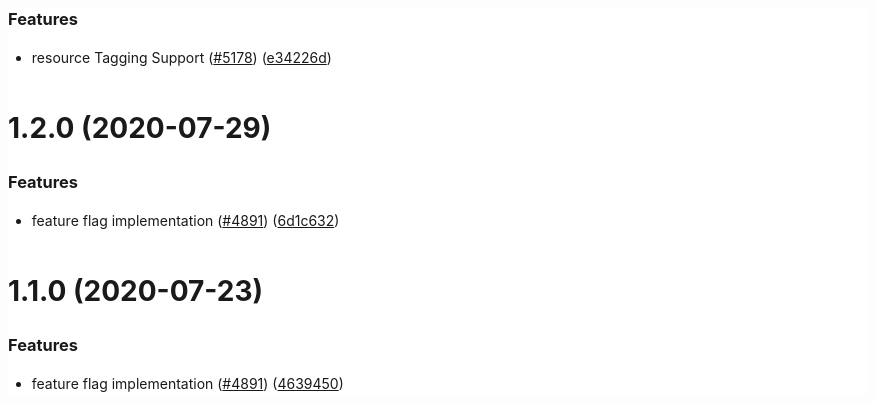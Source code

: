 ### Features

- resource Tagging Support ([#5178](https://github.com/aws-amplify/amplify-cli/issues/5178)) ([e34226d](https://github.com/aws-amplify/amplify-cli/commit/e34226dde30d7d345e3cc2e72e187b242a09c389))

# 1.2.0 (2020-07-29)

### Features

- feature flag implementation ([#4891](https://github.com/aws-amplify/amplify-cli/issues/4891)) ([6d1c632](https://github.com/aws-amplify/amplify-cli/commit/6d1c632952a49cb56670c11c9cb0c3620d0eb332))

# 1.1.0 (2020-07-23)

### Features

- feature flag implementation ([#4891](https://github.com/aws-amplify/amplify-cli/issues/4891)) ([4639450](https://github.com/aws-amplify/amplify-cli/commit/463945029cfe861f74986d9a8b9af6b827d2063d))
